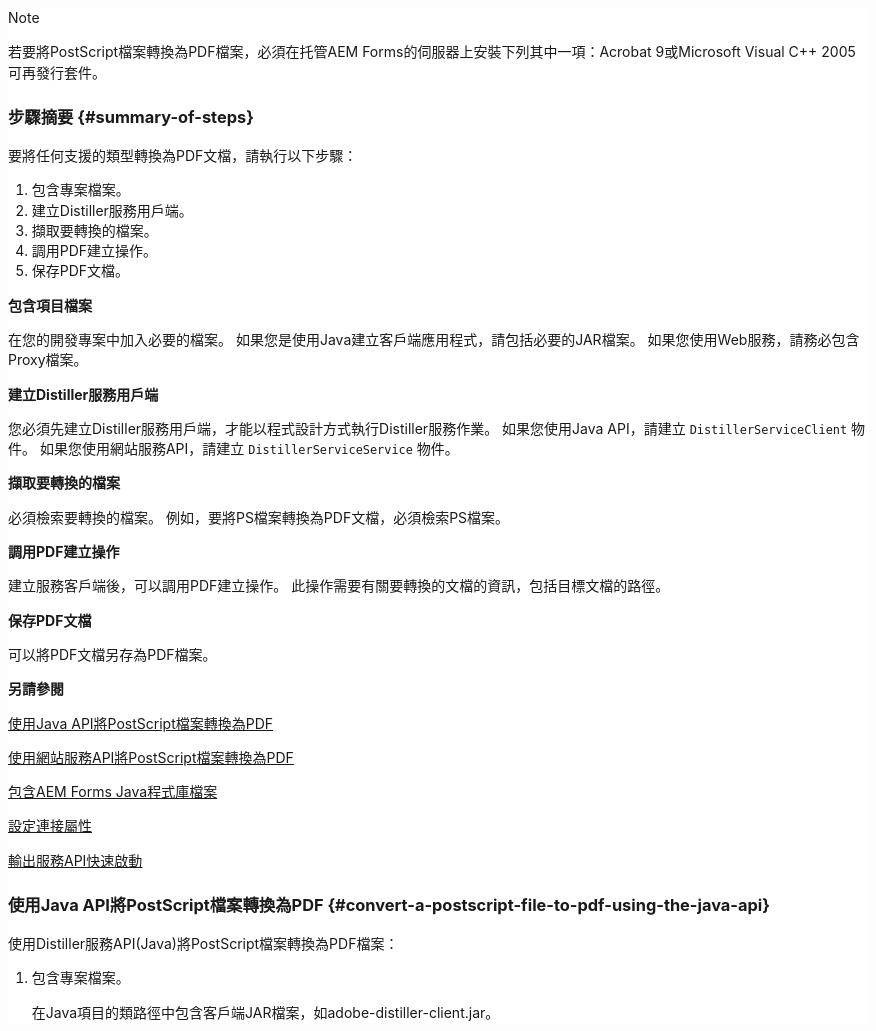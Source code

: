 >[!NOTE]
>
>若要將PostScript檔案轉換為PDF檔案，必須在托管AEM Forms的伺服器上安裝下列其中一項：Acrobat 9或Microsoft Visual C++ 2005可再發行套件。

### 步驟摘要 {#summary-of-steps}

要將任何支援的類型轉換為PDF文檔，請執行以下步驟：

1. 包含專案檔案。
1. 建立Distiller服務用戶端。
1. 擷取要轉換的檔案。
1. 調用PDF建立操作。
1. 保存PDF文檔。

**包含項目檔案**

在您的開發專案中加入必要的檔案。 如果您是使用Java建立客戶端應用程式，請包括必要的JAR檔案。 如果您使用Web服務，請務必包含Proxy檔案。

**建立Distiller服務用戶端**

您必須先建立Distiller服務用戶端，才能以程式設計方式執行Distiller服務作業。 如果您使用Java API，請建立 `DistillerServiceClient` 物件。 如果您使用網站服務API，請建立 `DistillerServiceService` 物件。

**擷取要轉換的檔案**

必須檢索要轉換的檔案。 例如，要將PS檔案轉換為PDF文檔，必須檢索PS檔案。

**調用PDF建立操作**

建立服務客戶端後，可以調用PDF建立操作。 此操作需要有關要轉換的文檔的資訊，包括目標文檔的路徑。

**保存PDF文檔**

可以將PDF文檔另存為PDF檔案。

**另請參閱**

[使用Java API將PostScript檔案轉換為PDF](converting-postscript-pdf-documents.md#convert-a-postscript-file-to-pdf-using-the-java-api)

[使用網站服務API將PostScript檔案轉換為PDF](converting-postscript-pdf-documents.md#converting-a-postscript-file-to-pdf-using-the-web-service-api)

[包含AEM Forms Java程式庫檔案](/help/forms/developing/invoking-aem-forms-using-java.md#including-aem-forms-java-library-files)

[設定連接屬性](/help/forms/developing/invoking-aem-forms-using-java.md#setting-connection-properties)

[輸出服務API快速啟動](/help/forms/developing/output-service-java-api-quick.md#output-service-java-api-quick-start-soap)

### 使用Java API將PostScript檔案轉換為PDF {#convert-a-postscript-file-to-pdf-using-the-java-api}

使用Distiller服務API(Java)將PostScript檔案轉換為PDF檔案：

1. 包含專案檔案。

   在Java項目的類路徑中包含客戶端JAR檔案，如adobe-distiller-client.jar。
